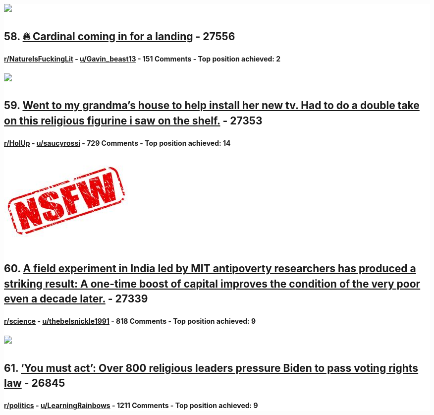 <a href="https://i.redd.it/43lk4wfock781.jpg"><img src="https://b.thumbs.redditmedia.com/PCajTuaRWgisjV0TIPxy9ag_XLAQYWLJGcGi4wCCfvA.jpg"></img></a>

## 58. [🔥 Cardinal coming in for a landing](http://reddit.com/r/NatureIsFuckingLit/comments/rnvt12/cardinal_coming_in_for_a_landing/) - 27556
#### [r/NatureIsFuckingLit](http://reddit.com/r/NatureIsFuckingLit) - [u/Gavin_beast13](http://reddit.com/u/Gavin_beast13) - 151 Comments - Top position achieved: 2

<a href="https://i.redd.it/0nqckashbk781.jpg"><img src="https://b.thumbs.redditmedia.com/ENM9AJYNUUBdXlc046-DUz6d4r05Fzvb7HVmYIrk1Dk.jpg"></img></a>

## 59. [Went to my grandma’s house to help install her new tv. Had to do a double take on this religious figurine i saw on the shelf.](http://reddit.com/r/HolUp/comments/rnvcoh/went_to_my_grandmas_house_to_help_install_her_new/) - 27353
#### [r/HolUp](http://reddit.com/r/HolUp) - [u/saucyrossi](http://reddit.com/u/saucyrossi) - 729 Comments - Top position achieved: 14

<a href="https://i.redd.it/j1n2ip0x6k781.jpg"><img src="https://github.com/mgerb/top-of-reddit/raw/master/nsfw.jpg"></img></a>

## 60. [A field experiment in India led by MIT antipoverty researchers has produced a striking result: A one-time boost of capital improves the condition of the very poor even a decade later.](http://reddit.com/r/science/comments/rnq3az/a_field_experiment_in_india_led_by_mit/) - 27339
#### [r/science](http://reddit.com/r/science) - [u/thebelsnickle1991](http://reddit.com/u/thebelsnickle1991) - 818 Comments - Top position achieved: 9

<a href="https://news.mit.edu/2021/tup-people-poverty-decade-1222"><img src="https://b.thumbs.redditmedia.com/dV6GowC1pWL92keRelTjTvoSi_Ig-7IGQwYr8ApUJ1U.jpg"></img></a>

## 61. [‘You must act’: Over 800 religious leaders pressure Biden to pass voting rights law](http://reddit.com/r/politics/comments/rnmco1/you_must_act_over_800_religious_leaders_pressure/) - 26845
#### [r/politics](http://reddit.com/r/politics) - [u/LearningRainbows](http://reddit.com/u/LearningRainbows) - 1211 Comments - Top position achieved: 9
